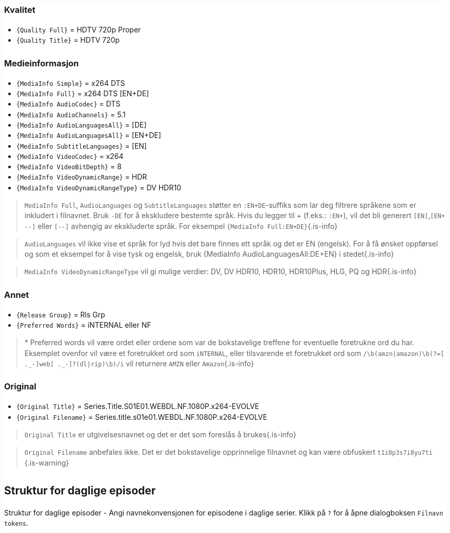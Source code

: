 ### Kvalitet

- `{Quality Full}` = HDTV 720p Proper
- `{Quality Title}` = HDTV 720p

### Medieinformasjon

- `{MediaInfo Simple}` = x264 DTS
- `{MediaInfo Full}` = x264 DTS \[EN+DE\]
- `{MediaInfo AudioCodec}` = DTS
- `{MediaInfo AudioChannels}` = 5.1
- `{MediaInfo AudioLanguagesAll}` = \[DE\]
- `{MediaInfo AudioLanguagesAll}` = \[EN+DE\]
- `{MediaInfo SubtitleLanguages}` = \[EN\]
- `{MediaInfo VideoCodec}` = x264
- `{MediaInfo VideoBitDepth}` = 8
- `{MediaInfo VideoDynamicRange}` = HDR
- `{MediaInfo VideoDynamicRangeType}` = DV HDR10

> `MediaInfo Full`, `AudioLanguages` og `SubtitleLanguages` støtter en `:EN+DE`-suffiks som lar deg filtrere språkene som er inkludert i filnavnet. Bruk `-DE` for å ekskludere bestemte språk. Hvis du legger til <kb>+</kb> (f.eks.: `:EN+`), vil det bli generert `[EN]`,`[EN+--]` eller `[--]` avhengig av ekskluderte språk. For eksempel `{MediaInfo Full:EN+DE}`{.is-info}

> `AudioLanguages` vil ikke vise et språk for lyd hvis det bare finnes ett språk og det er EN (engelsk). For å få ønsket oppførsel og som et eksempel for å vise tysk og engelsk, bruk {MediaInfo AudioLanguagesAll:DE+EN} i stedet{.is-info}

> `MediaInfo VideoDynamicRangeType` vil gi mulige verdier: DV, DV HDR10, HDR10, HDR10Plus, HLG, PQ og HDR{.is-info}

### Annet

- `{Release Group}` = Rls Grp
- `{Preferred Words}` = iNTERNAL eller NF

> \* Preferred words vil være ordet eller ordene som var de bokstavelige treffene for eventuelle foretrukne ord du har. Eksemplet ovenfor vil være et foretrukket ord som `iNTERNAL`, eller tilsvarende et foretrukket ord som `/\b(amzn|amazon)\b(?=[ ._-]web[ ._-]?(dl|rip)\b)/i` vil returnere `AMZN` eller `Amazon`{.is-info}

### Original

- `{Original Title}` = Series.Title.S01E01.WEBDL.NF.1080P.x264-EVOLVE
- `{Original Filename}` = Series.title.s01e01.WEBDL.NF.1080P.x264-EVOLVE

> `Original Title` er utgivelsesnavnet og det er det som foreslås å brukes{.is-info}

>`Original Filename` anbefales ikke. Det er det bokstavelige opprinnelige filnavnet og kan være obfuskert `t1i0p3s7i8yu7ti`{.is-warning}

## Struktur for daglige episoder

Struktur for daglige episoder - Angi navnekonvensjonen for episodene i daglige serier. Klikk på `?` for å åpne dialogboksen `Filnavntokens`.
